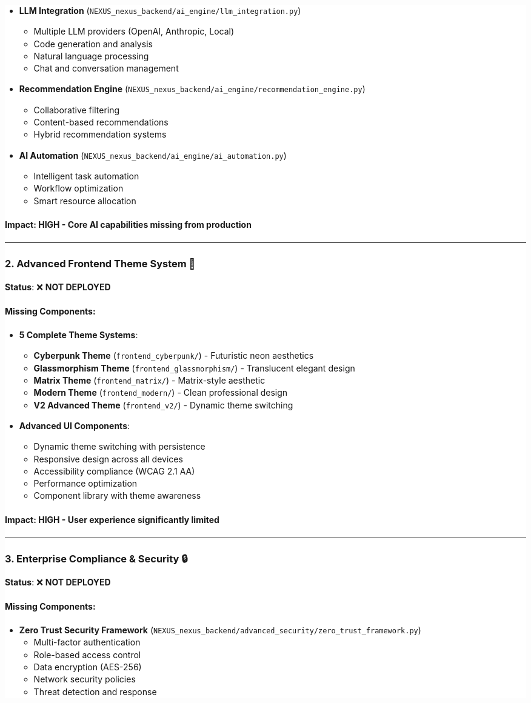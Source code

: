 - **LLM Integration** (`NEXUS_nexus_backend/ai_engine/llm_integration.py`)
  - Multiple LLM providers (OpenAI, Anthropic, Local)
  - Code generation and analysis
  - Natural language processing
  - Chat and conversation management

- **Recommendation Engine** (`NEXUS_nexus_backend/ai_engine/recommendation_engine.py`)
  - Collaborative filtering
  - Content-based recommendations
  - Hybrid recommendation systems

- **AI Automation** (`NEXUS_nexus_backend/ai_engine/ai_automation.py`)
  - Intelligent task automation
  - Workflow optimization
  - Smart resource allocation

#### **Impact**: **HIGH** - Core AI capabilities missing from production

---

### **2. Advanced Frontend Theme System** 🎨

**Status**: ❌ **NOT DEPLOYED**

#### **Missing Components**:

- **5 Complete Theme Systems**:
  - **Cyberpunk Theme** (`frontend_cyberpunk/`) - Futuristic neon aesthetics
  - **Glassmorphism Theme** (`frontend_glassmorphism/`) - Translucent elegant design
  - **Matrix Theme** (`frontend_matrix/`) - Matrix-style aesthetic
  - **Modern Theme** (`frontend_modern/`) - Clean professional design
  - **V2 Advanced Theme** (`frontend_v2/`) - Dynamic theme switching

- **Advanced UI Components**:
  - Dynamic theme switching with persistence
  - Responsive design across all devices
  - Accessibility compliance (WCAG 2.1 AA)
  - Performance optimization
  - Component library with theme awareness

#### **Impact**: **HIGH** - User experience significantly limited

---

### **3. Enterprise Compliance & Security** 🔒

**Status**: ❌ **NOT DEPLOYED**

#### **Missing Components**:

- **Zero Trust Security Framework** (`NEXUS_nexus_backend/advanced_security/zero_trust_framework.py`)
  - Multi-factor authentication
  - Role-based access control
  - Data encryption (AES-256)
  - Network security policies
  - Threat detection and response
